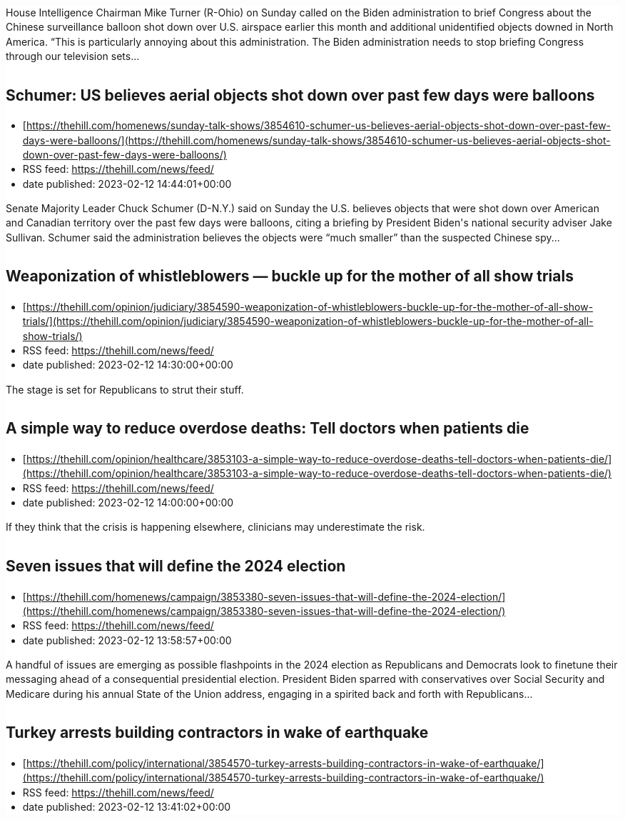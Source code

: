 House Intelligence Chairman Mike Turner (R-Ohio) on Sunday called on the Biden administration to brief Congress about the Chinese surveillance balloon shot down over U.S. airspace earlier this month and additional unidentified objects downed in North America. “This is particularly annoying about this administration. The Biden administration needs to stop briefing Congress through our television sets...

## Schumer: US believes aerial objects shot down over past few days were balloons
 - [https://thehill.com/homenews/sunday-talk-shows/3854610-schumer-us-believes-aerial-objects-shot-down-over-past-few-days-were-balloons/](https://thehill.com/homenews/sunday-talk-shows/3854610-schumer-us-believes-aerial-objects-shot-down-over-past-few-days-were-balloons/)
 - RSS feed: https://thehill.com/news/feed/
 - date published: 2023-02-12 14:44:01+00:00

Senate Majority Leader Chuck Schumer (D-N.Y.) said on Sunday the U.S. believes objects that were shot down over American and Canadian territory over the past few days were balloons, citing a briefing by President Biden's national security adviser Jake Sullivan. Schumer said the administration believes the objects were “much smaller” than the suspected Chinese spy...

## Weaponization of whistleblowers — buckle up for the mother of all show trials
 - [https://thehill.com/opinion/judiciary/3854590-weaponization-of-whistleblowers-buckle-up-for-the-mother-of-all-show-trials/](https://thehill.com/opinion/judiciary/3854590-weaponization-of-whistleblowers-buckle-up-for-the-mother-of-all-show-trials/)
 - RSS feed: https://thehill.com/news/feed/
 - date published: 2023-02-12 14:30:00+00:00

The stage is set for Republicans to strut their stuff.

## A simple way to reduce overdose deaths: Tell doctors when patients die
 - [https://thehill.com/opinion/healthcare/3853103-a-simple-way-to-reduce-overdose-deaths-tell-doctors-when-patients-die/](https://thehill.com/opinion/healthcare/3853103-a-simple-way-to-reduce-overdose-deaths-tell-doctors-when-patients-die/)
 - RSS feed: https://thehill.com/news/feed/
 - date published: 2023-02-12 14:00:00+00:00

If they think that the crisis is happening elsewhere, clinicians may underestimate the risk.

## Seven issues that will define the 2024 election
 - [https://thehill.com/homenews/campaign/3853380-seven-issues-that-will-define-the-2024-election/](https://thehill.com/homenews/campaign/3853380-seven-issues-that-will-define-the-2024-election/)
 - RSS feed: https://thehill.com/news/feed/
 - date published: 2023-02-12 13:58:57+00:00

A handful of issues are emerging as possible flashpoints in the 2024 election as Republicans and Democrats look to finetune their messaging ahead of a consequential presidential election. President Biden sparred with conservatives over Social Security and Medicare during his annual State of the Union address, engaging in a spirited back and forth with Republicans...

## Turkey arrests building contractors in wake of earthquake
 - [https://thehill.com/policy/international/3854570-turkey-arrests-building-contractors-in-wake-of-earthquake/](https://thehill.com/policy/international/3854570-turkey-arrests-building-contractors-in-wake-of-earthquake/)
 - RSS feed: https://thehill.com/news/feed/
 - date published: 2023-02-12 13:41:02+00:00
